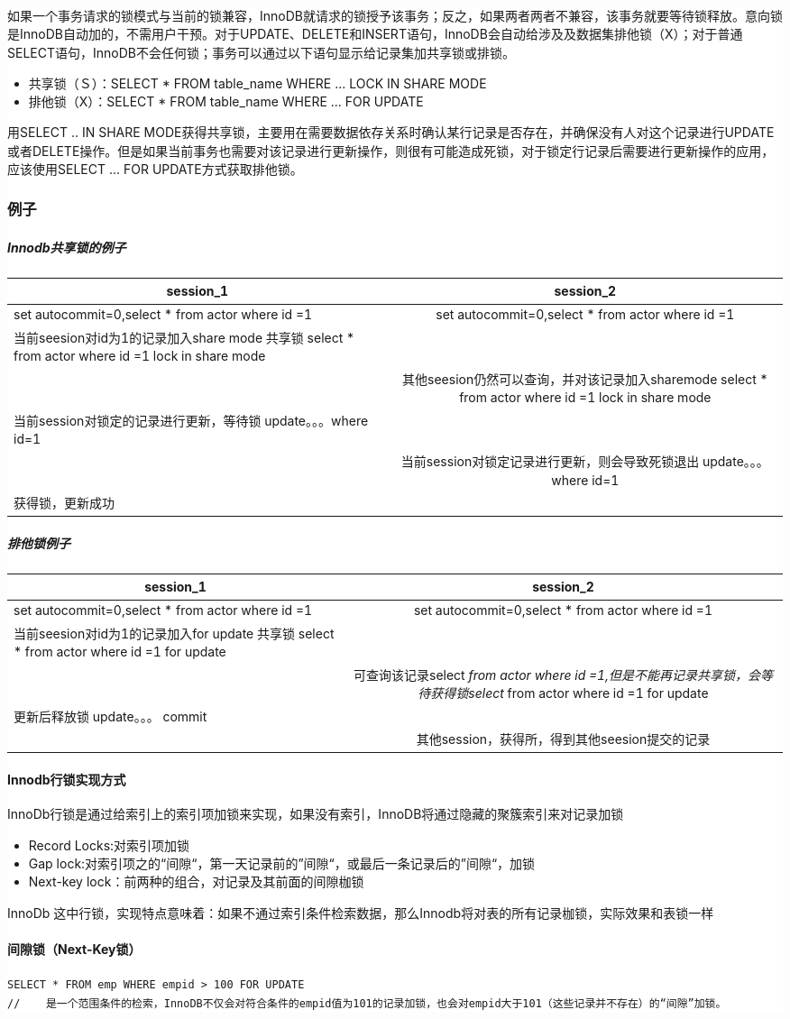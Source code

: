 如果一个事务请求的锁模式与当前的锁兼容，InnoDB就请求的锁授予该事务；反之，如果两者两者不兼容，该事务就要等待锁释放。意向锁是InnoDB自动加的，不需用户干预。对于UPDATE、DELETE和INSERT语句，InnoDB会自动给涉及及数据集排他锁（X）；对于普通SELECT语句，InnoDB不会任何锁；事务可以通过以下语句显示给记录集加共享锁或排锁。

- 共享锁（Ｓ）：SELECT * FROM table_name WHERE ... LOCK IN SHARE MODE
- 排他锁（X）：SELECT * FROM table_name WHERE ... FOR UPDATE

用SELECT .. IN SHARE MODE获得共享锁，主要用在需要数据依存关系时确认某行记录是否存在，并确保没有人对这个记录进行UPDATE或者DELETE操作。但是如果当前事务也需要对该记录进行更新操作，则很有可能造成死锁，对于锁定行记录后需要进行更新操作的应用，应该使用SELECT ... FOR UPDATE方式获取排他锁。

### 例子

##### Innodb共享锁的例子

| session_1                                                    |                          session_2                           |
| ------------------------------------------------------------ | :----------------------------------------------------------: |
| set autocommit=0,select * from actor where id =1             |       set autocommit=0,select * from actor where id =1       |
| 当前seesion对id为1的记录加入share mode 共享锁 select * from actor where id =1 lock in share mode |                                                              |
|                                                              | 其他seesion仍然可以查询，并对该记录加入sharemode select * from actor where id =1 lock in share mode |
| 当前session对锁定的记录进行更新，等待锁 update。。。where id=1 |                                                              |
|                                                              | 当前session对锁定记录进行更新，则会导致死锁退出 update。。。where id=1 |
| 获得锁，更新成功                                             |                                                              |

##### 排他锁例子

| session_1                                                    |                          session_2                           |
| ------------------------------------------------------------ | :----------------------------------------------------------: |
| set autocommit=0,select * from actor where id =1             |       set autocommit=0,select * from actor where id =1       |
| 当前seesion对id为1的记录加入for update 共享锁 select * from actor where id =1 for update |                                                              |
|                                                              | 可查询该记录select *from actor where id =1,但是不能再记录共享锁，会等待获得锁select* from actor where id =1 for update |
| 更新后释放锁 update。。。 commit                             |                                                              |
|                                                              |        其他session，获得所，得到其他seesion提交的记录        |

#### Innodb行锁实现方式

InnoDb行锁是通过给索引上的索引项加锁来实现，如果没有索引，InnoDB将通过隐藏的聚簇索引来对记录加锁

- Record Locks:对索引项加锁
- Gap lock:对索引项之的“间隙“，第一天记录前的”间隙“，或最后一条记录后的”间隙“，加锁
- Next-key lock：前两种的组合，对记录及其前面的间隙枷锁

InnoDb 这中行锁，实现特点意味着：如果不通过索引条件检索数据，那么Innodb将对表的所有记录枷锁，实际效果和表锁一样

#### 间隙锁（Next-Key锁）

```
SELECT * FROM emp WHERE empid > 100 FOR UPDATE
//    是一个范围条件的检索，InnoDB不仅会对符合条件的empid值为101的记录加锁，也会对empid大于101（这些记录并不存在）的“间隙”加锁。
```
